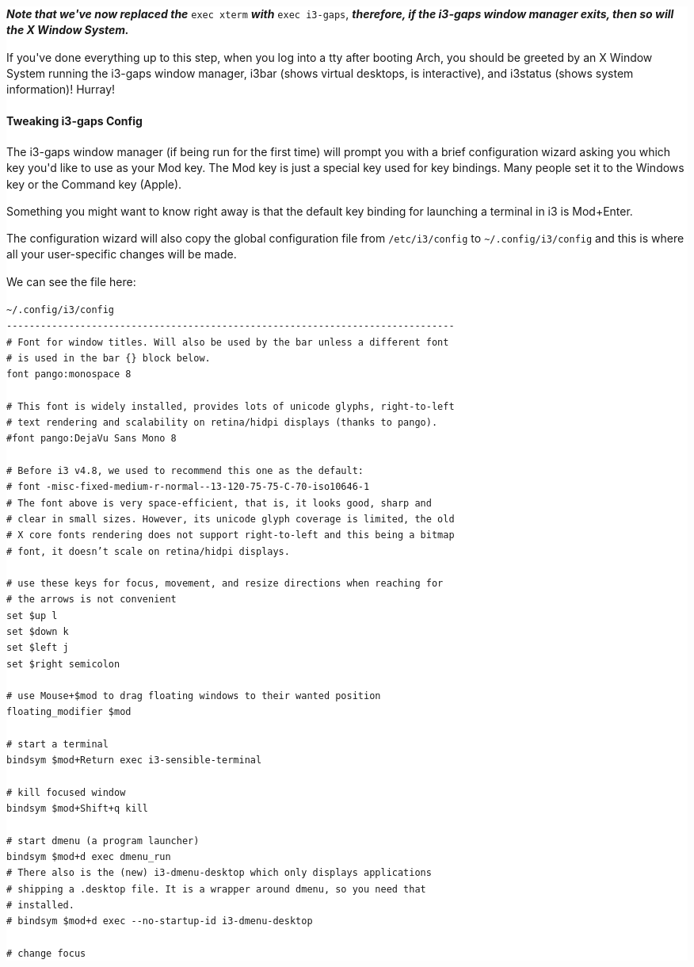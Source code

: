 ***Note that we've now replaced the*** `exec xterm` ***with*** `exec i3-gaps`, 
***therefore, if the i3-gaps window manager exits, then so will the X Window 
System.***

If you've done everything up to this step, when you log into a tty after 
booting Arch, you should be greeted by an X Window System running the i3-gaps 
window manager, i3bar (shows virtual desktops, is interactive), and i3status 
(shows system information)! Hurray! 

#### Tweaking i3-gaps Config

The i3-gaps window manager (if being run for the first 
time) will prompt you with a brief configuration wizard asking you which key 
you'd like to use as your Mod key. The Mod key is just a special key used for 
key bindings. Many people set it to the Windows key or the Command key (Apple).

Something you might want to know right away is that the default key binding 
for launching a terminal in i3 is Mod+Enter.

The configuration wizard will also copy the global configuration file 
from `/etc/i3/config` to `~/.config/i3/config` and this is where all your 
user-specific changes will be made. 

We can see the file here:
```
~/.config/i3/config
-------------------------------------------------------------------------------
# Font for window titles. Will also be used by the bar unless a different font
# is used in the bar {} block below.
font pango:monospace 8

# This font is widely installed, provides lots of unicode glyphs, right-to-left
# text rendering and scalability on retina/hidpi displays (thanks to pango).
#font pango:DejaVu Sans Mono 8

# Before i3 v4.8, we used to recommend this one as the default:
# font -misc-fixed-medium-r-normal--13-120-75-75-C-70-iso10646-1
# The font above is very space-efficient, that is, it looks good, sharp and
# clear in small sizes. However, its unicode glyph coverage is limited, the old
# X core fonts rendering does not support right-to-left and this being a bitmap
# font, it doesn’t scale on retina/hidpi displays.

# use these keys for focus, movement, and resize directions when reaching for
# the arrows is not convenient
set $up l
set $down k
set $left j
set $right semicolon

# use Mouse+$mod to drag floating windows to their wanted position
floating_modifier $mod

# start a terminal
bindsym $mod+Return exec i3-sensible-terminal

# kill focused window
bindsym $mod+Shift+q kill

# start dmenu (a program launcher)
bindsym $mod+d exec dmenu_run
# There also is the (new) i3-dmenu-desktop which only displays applications
# shipping a .desktop file. It is a wrapper around dmenu, so you need that
# installed.
# bindsym $mod+d exec --no-startup-id i3-dmenu-desktop

# change focus
```